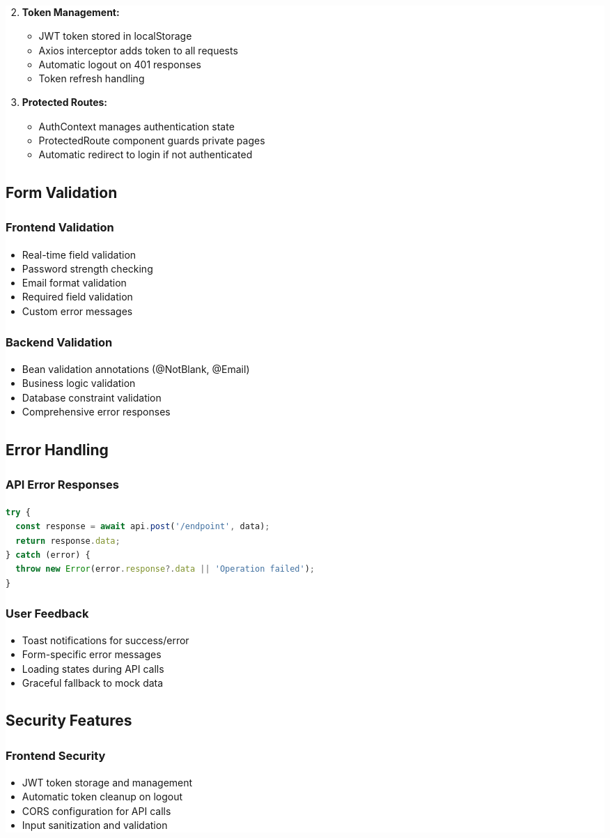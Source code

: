 2. **Token Management:**
   - JWT token stored in localStorage
   - Axios interceptor adds token to all requests
   - Automatic logout on 401 responses
   - Token refresh handling

3. **Protected Routes:**
   - AuthContext manages authentication state
   - ProtectedRoute component guards private pages
   - Automatic redirect to login if not authenticated

## Form Validation

### Frontend Validation
- Real-time field validation
- Password strength checking
- Email format validation
- Required field validation
- Custom error messages

### Backend Validation
- Bean validation annotations (@NotBlank, @Email)
- Business logic validation
- Database constraint validation
- Comprehensive error responses

## Error Handling

### API Error Responses
```javascript
try {
  const response = await api.post('/endpoint', data);
  return response.data;
} catch (error) {
  throw new Error(error.response?.data || 'Operation failed');
}
```

### User Feedback
- Toast notifications for success/error
- Form-specific error messages
- Loading states during API calls
- Graceful fallback to mock data

## Security Features

### Frontend Security
- JWT token storage and management
- Automatic token cleanup on logout
- CORS configuration for API calls
- Input sanitization and validation
